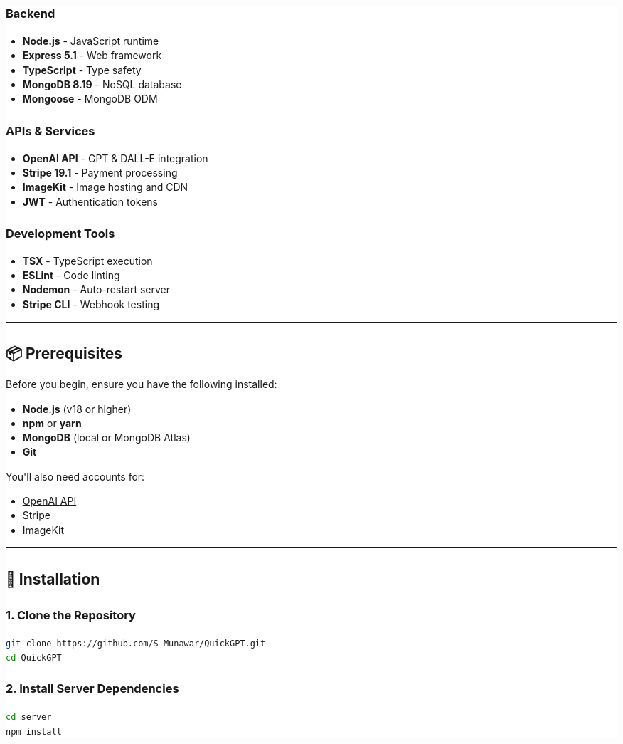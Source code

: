 ### Backend
- **Node.js** - JavaScript runtime
- **Express 5.1** - Web framework
- **TypeScript** - Type safety
- **MongoDB 8.19** - NoSQL database
- **Mongoose** - MongoDB ODM

### APIs & Services
- **OpenAI API** - GPT & DALL-E integration
- **Stripe 19.1** - Payment processing
- **ImageKit** - Image hosting and CDN
- **JWT** - Authentication tokens

### Development Tools
- **TSX** - TypeScript execution
- **ESLint** - Code linting
- **Nodemon** - Auto-restart server
- **Stripe CLI** - Webhook testing

---

## 📦 Prerequisites

Before you begin, ensure you have the following installed:

- **Node.js** (v18 or higher)
- **npm** or **yarn**
- **MongoDB** (local or MongoDB Atlas)
- **Git**

You'll also need accounts for:
- [OpenAI API](https://platform.openai.com/)
- [Stripe](https://stripe.com/)
- [ImageKit](https://imagekit.io/)

---

## 🚀 Installation

### 1. Clone the Repository

```bash
git clone https://github.com/S-Munawar/QuickGPT.git
cd QuickGPT
```

### 2. Install Server Dependencies

```bash
cd server
npm install
```
